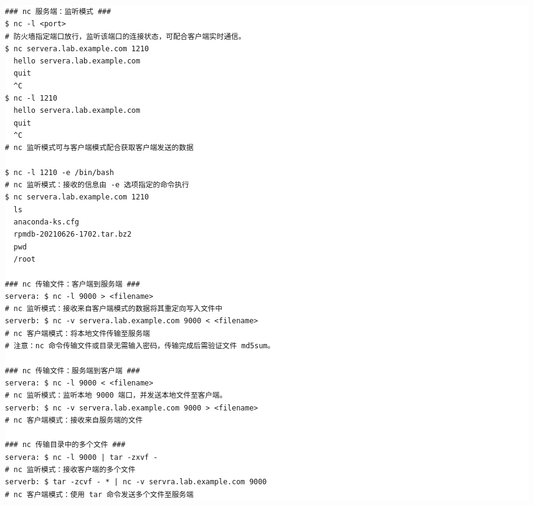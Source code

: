     ### nc 服务端：监听模式 ###
    $ nc -l <port>
    # 防火墙指定端口放行，监听该端口的连接状态，可配合客户端实时通信。
    $ nc servera.lab.example.com 1210
      hello servera.lab.example.com
      quit
      ^C
    $ nc -l 1210
      hello servera.lab.example.com
      quit
      ^C
    # nc 监听模式可与客户端模式配合获取客户端发送的数据
    
    $ nc -l 1210 -e /bin/bash
    # nc 监听模式：接收的信息由 -e 选项指定的命令执行
    $ nc servera.lab.example.com 1210
      ls
      anaconda-ks.cfg
      rpmdb-20210626-1702.tar.bz2
      pwd
      /root
    
    ### nc 传输文件：客户端到服务端 ###
    servera: $ nc -l 9000 > <filename>
    # nc 监听模式：接收来自客户端模式的数据将其重定向写入文件中
    serverb: $ nc -v servera.lab.example.com 9000 < <filename>
    # nc 客户端模式：将本地文件传输至服务端
    # 注意：nc 命令传输文件或目录无需输入密码，传输完成后需验证文件 md5sum。
    
    ### nc 传输文件：服务端到客户端 ###
    servera: $ nc -l 9000 < <filename>
    # nc 监听模式：监听本地 9000 端口，并发送本地文件至客户端。 
    serverb: $ nc -v servera.lab.example.com 9000 > <filename>
    # nc 客户端模式：接收来自服务端的文件
    
    ### nc 传输目录中的多个文件 ###
    servera: $ nc -l 9000 | tar -zxvf -
    # nc 监听模式：接收客户端的多个文件
    serverb: $ tar -zcvf - * | nc -v servra.lab.example.com 9000
    # nc 客户端模式：使用 tar 命令发送多个文件至服务端
    